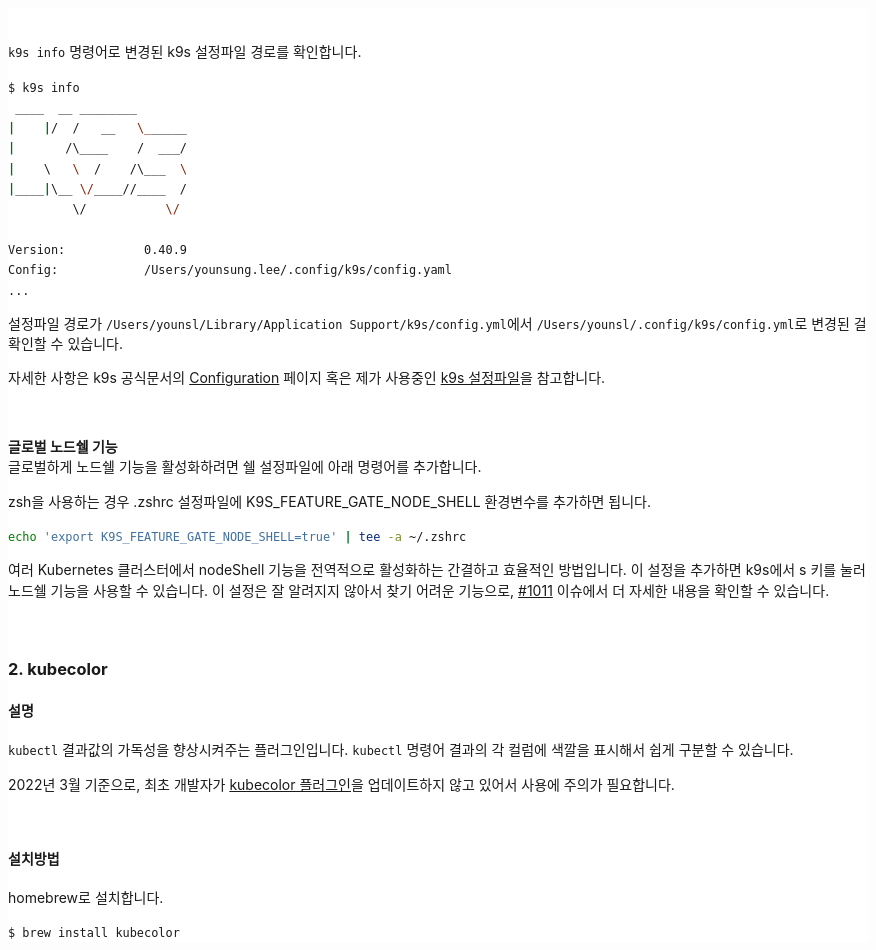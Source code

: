 &nbsp;

`k9s info` 명령어로 변경된 k9s 설정파일 경로를 확인합니다.

```bash
$ k9s info
 ____  __ ________
|    |/  /   __   \______
|       /\____    /  ___/
|    \   \  /    /\___  \
|____|\__ \/____//____  /
         \/           \/

Version:           0.40.9
Config:            /Users/younsung.lee/.config/k9s/config.yaml
...
```

설정파일 경로가 `/Users/younsl/Library/Application Support/k9s/config.yml`에서 `/Users/younsl/.config/k9s/config.yml`로 변경된 걸 확인할 수 있습니다.

자세한 사항은 k9s 공식문서의 [Configuration](https://k9scli.io/topics/config/) 페이지 혹은 제가 사용중인 [k9s 설정파일](https://github.com/younsl/dotfiles/tree/main/k9s)을 참고합니다.

&nbsp;

**글로벌 노드쉘 기능**  
글로벌하게 노드쉘 기능을 활성화하려면 쉘 설정파일에 아래 명령어를 추가합니다.

zsh을 사용하는 경우 .zshrc 설정파일에 K9S_FEATURE_GATE_NODE_SHELL 환경변수를 추가하면 됩니다.

```bash
echo 'export K9S_FEATURE_GATE_NODE_SHELL=true' | tee -a ~/.zshrc
```

여러 Kubernetes 클러스터에서 nodeShell 기능을 전역적으로 활성화하는 간결하고 효율적인 방법입니다. 이 설정을 추가하면 k9s에서 s 키를 눌러 노드쉘 기능을 사용할 수 있습니다. 이 설정은 잘 알려지지 않아서 찾기 어려운 기능으로, [#1011](https://github.com/derailed/k9s/issues/1001#issuecomment-2447445306) 이슈에서 더 자세한 내용을 확인할 수 있습니다.

&nbsp;

### 2. kubecolor

#### 설명

`kubectl` 결과값의 가독성을 향상시켜주는 플러그인입니다.
`kubectl` 명령어 결과의 각 컬럼에 색깔을 표시해서 쉽게 구분할 수 있습니다.

2022년 3월 기준으로, 최초 개발자가 [kubecolor 플러그인](https://github.com/hidetatz/kubecolor)을 업데이트하지 않고 있어서 사용에 주의가 필요합니다.

&nbsp;

#### 설치방법

homebrew로 설치합니다.

```bash
$ brew install kubecolor
```
